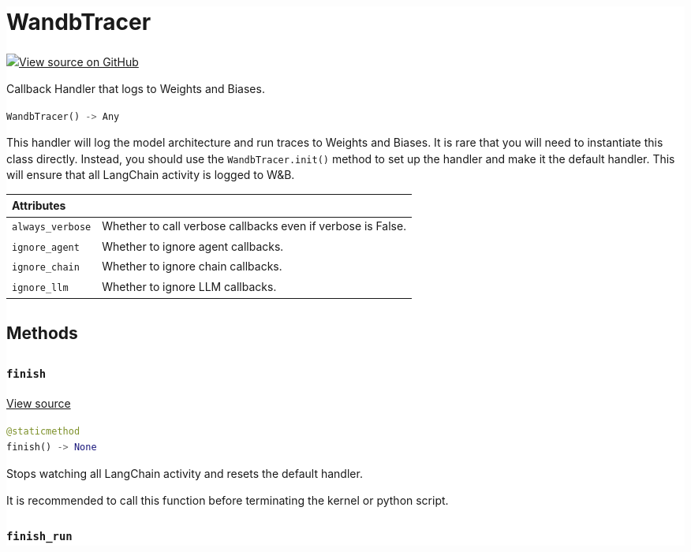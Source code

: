 # WandbTracer



[![](https://www.tensorflow.org/images/GitHub-Mark-32px.png)View source on GitHub](https://www.github.com/wandb/client/tree/c4726707ed83ebb270a2cf84c4fd17b8684ff699/wandb/integration/langchain/wandb_tracer.py#L99-L281)



Callback Handler that logs to Weights and Biases.

```python
WandbTracer() -> Any
```




This handler will log the model architecture and run traces to Weights and Biases. It is rare
that you will need to instantiate this class directly. Instead, you should use the
`WandbTracer.init()` method to set up the handler and make it the default handler. This will
ensure that all LangChain activity is logged to W&B.



| Attributes | |
| :--- | :--- |
| `always_verbose` | Whether to call verbose callbacks even if verbose is False. |
| `ignore_agent` | Whether to ignore agent callbacks. |
| `ignore_chain` | Whether to ignore chain callbacks. |
| `ignore_llm` | Whether to ignore LLM callbacks. |



## Methods

### `finish`



[View source](https://www.github.com/wandb/client/tree/c4726707ed83ebb270a2cf84c4fd17b8684ff699/wandb/integration/langchain/wandb_tracer.py#L152-L162)

```python
@staticmethod
finish() -> None
```

Stops watching all LangChain activity and resets the default handler.

It is recommended to call this function before terminating the kernel or
python script.

### `finish_run`

